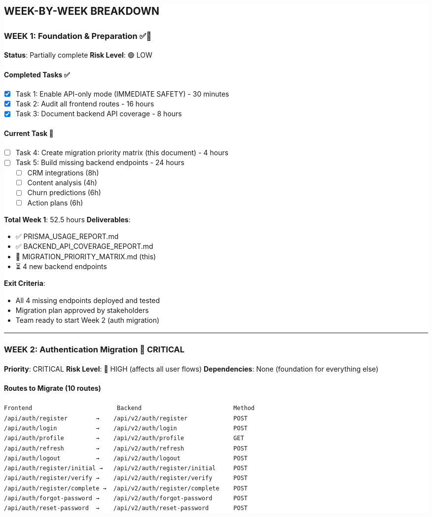 
## WEEK-BY-WEEK BREAKDOWN

### WEEK 1: Foundation & Preparation ✅🔄
**Status**: Partially complete
**Risk Level**: 🟢 LOW

#### Completed Tasks ✅
- [x] Task 1: Enable API-only mode (IMMEDIATE SAFETY) - 30 minutes
- [x] Task 2: Audit all frontend routes - 16 hours
- [x] Task 3: Document backend API coverage - 8 hours

#### Current Task 🔄
- [ ] Task 4: Create migration priority matrix (this document) - 4 hours
- [ ] Task 5: Build missing backend endpoints - 24 hours
  - [ ] CRM integrations (8h)
  - [ ] Content analysis (4h)
  - [ ] Churn predictions (6h)
  - [ ] Action plans (6h)

**Total Week 1**: 52.5 hours
**Deliverables**:
- ✅ PRISMA_USAGE_REPORT.md
- ✅ BACKEND_API_COVERAGE_REPORT.md
- 🔄 MIGRATION_PRIORITY_MATRIX.md (this)
- ⏳ 4 new backend endpoints

**Exit Criteria**:
- All 4 missing endpoints deployed and tested
- Migration plan approved by stakeholders
- Team ready to start Week 2 (auth migration)

---

### WEEK 2: Authentication Migration 🔴 CRITICAL
**Priority**: CRITICAL
**Risk Level**: 🔴 HIGH (affects all user flows)
**Dependencies**: None (foundation for everything else)

#### Routes to Migrate (10 routes)
```
Frontend                        Backend                          Method
/api/auth/register        →    /api/v2/auth/register             POST
/api/auth/login           →    /api/v2/auth/login                POST
/api/auth/profile         →    /api/v2/auth/profile              GET
/api/auth/refresh         →    /api/v2/auth/refresh              POST
/api/auth/logout          →    /api/v2/auth/logout               POST
/api/auth/register/initial →   /api/v2/auth/register/initial     POST
/api/auth/register/verify →    /api/v2/auth/register/verify      POST
/api/auth/register/complete →  /api/v2/auth/register/complete    POST
/api/auth/forgot-password →    /api/v2/auth/forgot-password      POST
/api/auth/reset-password  →    /api/v2/auth/reset-password       POST
```
